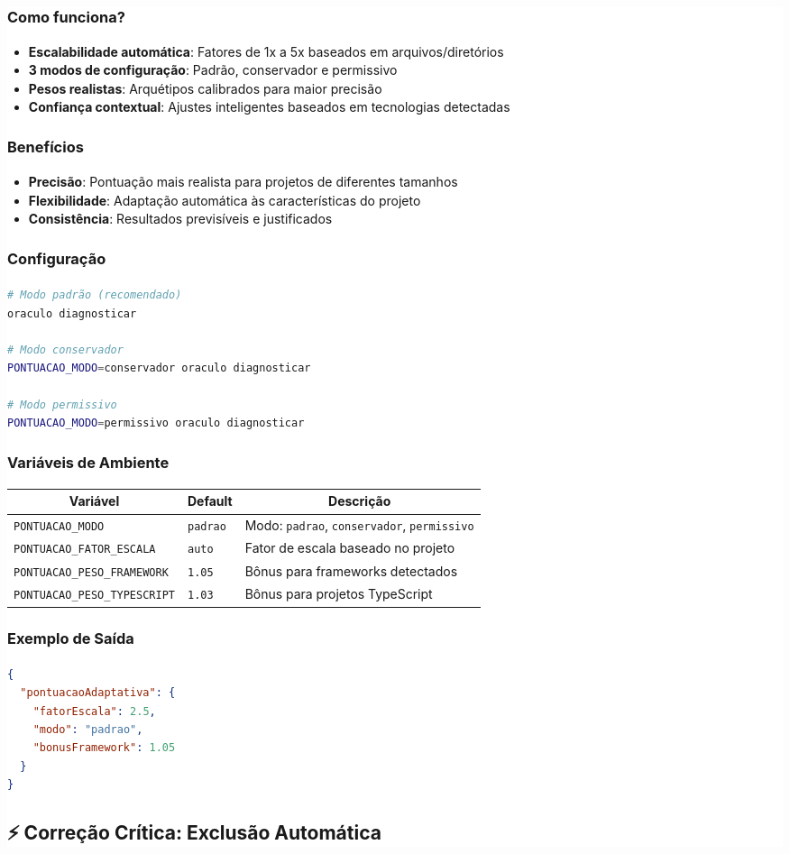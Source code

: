 ### Como funciona?

- **Escalabilidade automática**: Fatores de 1x a 5x baseados em arquivos/diretórios
- **3 modos de configuração**: Padrão, conservador e permissivo
- **Pesos realistas**: Arquétipos calibrados para maior precisão
- **Confiança contextual**: Ajustes inteligentes baseados em tecnologias detectadas

### Benefícios

- **Precisão**: Pontuação mais realista para projetos de diferentes tamanhos
- **Flexibilidade**: Adaptação automática às características do projeto
- **Consistência**: Resultados previsíveis e justificados

### Configuração

```bash
# Modo padrão (recomendado)
oraculo diagnosticar

# Modo conservador
PONTUACAO_MODO=conservador oraculo diagnosticar

# Modo permissivo
PONTUACAO_MODO=permissivo oraculo diagnosticar
```

### Variáveis de Ambiente

| Variável                    | Default  | Descrição                                   |
| --------------------------- | -------- | ------------------------------------------- |
| `PONTUACAO_MODO`            | `padrao` | Modo: `padrao`, `conservador`, `permissivo` |
| `PONTUACAO_FATOR_ESCALA`    | `auto`   | Fator de escala baseado no projeto          |
| `PONTUACAO_PESO_FRAMEWORK`  | `1.05`   | Bônus para frameworks detectados            |
| `PONTUACAO_PESO_TYPESCRIPT` | `1.03`   | Bônus para projetos TypeScript              |

### Exemplo de Saída

```json
{
  "pontuacaoAdaptativa": {
    "fatorEscala": 2.5,
    "modo": "padrao",
    "bonusFramework": 1.05
  }
}
```

## ⚡ Correção Crítica: Exclusão Automática
